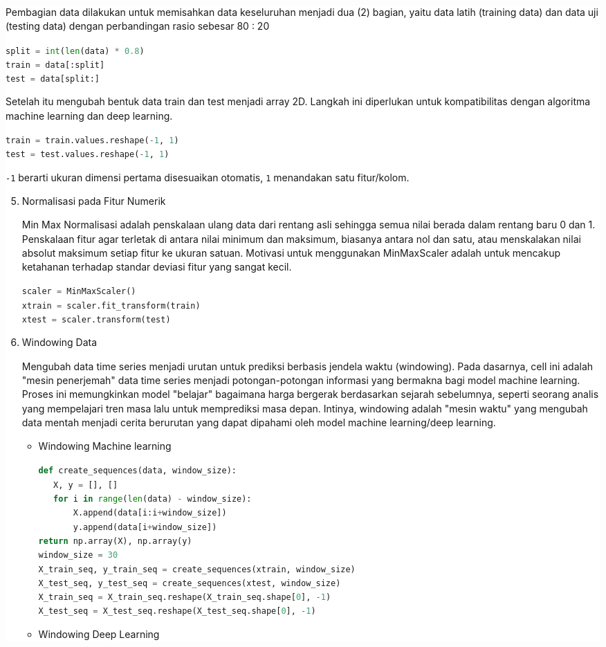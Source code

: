    Pembagian data dilakukan untuk memisahkan data keseluruhan menjadi dua (2) bagian, yaitu data latih (training data) dan data uji (testing data) dengan perbandingan rasio sebesar 80 : 20

   ```python
   split = int(len(data) * 0.8)
   train = data[:split]
   test = data[split:]
   ```
   Setelah itu mengubah bentuk data train dan test menjadi array 2D. Langkah ini diperlukan untuk kompatibilitas dengan algoritma machine learning dan deep learning.

   ```python
   train = train.values.reshape(-1, 1)
   test = test.values.reshape(-1, 1)
   ```

   `-1` berarti ukuran dimensi pertama disesuaikan otomatis, `1` menandakan satu fitur/kolom.

5. Normalisasi pada Fitur Numerik

   Min Max Normalisasi adalah penskalaan ulang data dari rentang asli sehingga semua nilai berada dalam rentang baru 0 dan 1. Penskalaan fitur agar terletak di antara nilai minimum dan maksimum, biasanya antara nol dan satu, atau menskalakan nilai absolut maksimum setiap fitur ke ukuran satuan. Motivasi untuk menggunakan MinMaxScaler adalah untuk mencakup ketahanan terhadap standar deviasi fitur yang sangat kecil.

   ```python
   scaler = MinMaxScaler()
   xtrain = scaler.fit_transform(train)
   xtest = scaler.transform(test)
   ```

6. Windowing Data

   Mengubah data time series menjadi urutan untuk prediksi berbasis jendela waktu (windowing). Pada dasarnya, cell ini adalah "mesin penerjemah" data time series menjadi potongan-potongan informasi yang bermakna bagi model machine learning. Proses ini memungkinkan model "belajar" bagaimana harga bergerak berdasarkan sejarah sebelumnya, seperti seorang analis yang mempelajari tren masa lalu untuk memprediksi masa depan. Intinya, windowing adalah "mesin waktu" yang mengubah data mentah menjadi cerita berurutan yang dapat dipahami oleh model machine learning/deep learning.

   - Windowing Machine learning

     ```python
     def create_sequences(data, window_size):
        X, y = [], []
        for i in range(len(data) - window_size):
            X.append(data[i:i+window_size])
            y.append(data[i+window_size])
     return np.array(X), np.array(y)
     window_size = 30
     X_train_seq, y_train_seq = create_sequences(xtrain, window_size)
     X_test_seq, y_test_seq = create_sequences(xtest, window_size)
     X_train_seq = X_train_seq.reshape(X_train_seq.shape[0], -1)
     X_test_seq = X_test_seq.reshape(X_test_seq.shape[0], -1)
     ```
   - Windowing Deep Learning
